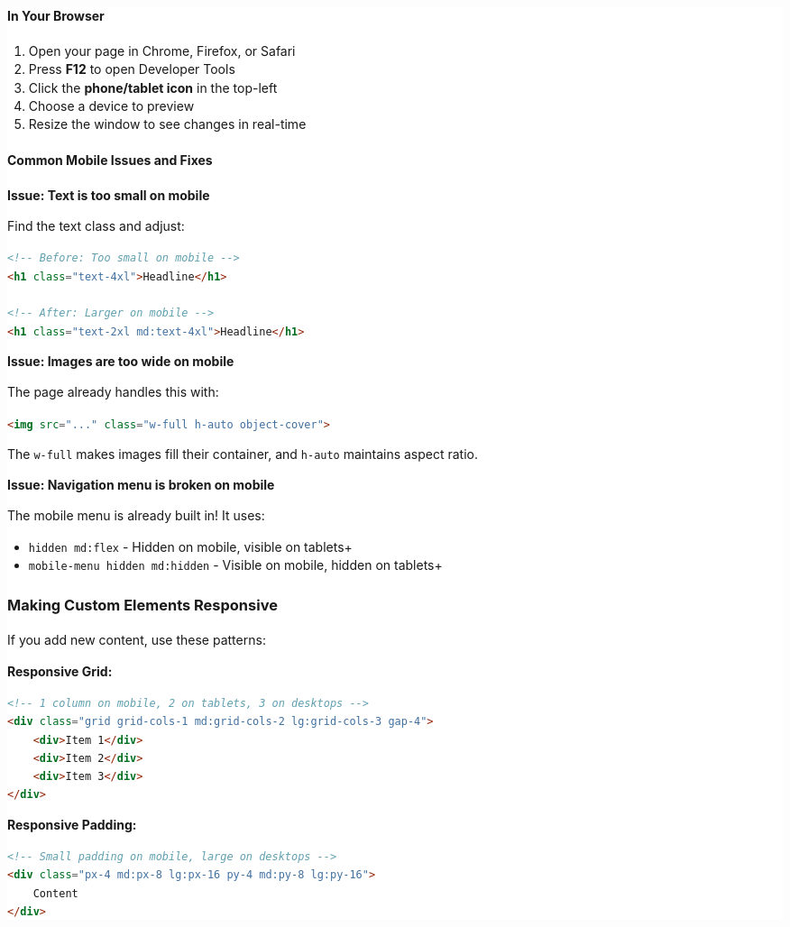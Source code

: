 #### In Your Browser

1. Open your page in Chrome, Firefox, or Safari
2. Press **F12** to open Developer Tools
3. Click the **phone/tablet icon** in the top-left
4. Choose a device to preview
5. Resize the window to see changes in real-time

#### Common Mobile Issues and Fixes

**Issue: Text is too small on mobile**

Find the text class and adjust:
```html
<!-- Before: Too small on mobile -->
<h1 class="text-4xl">Headline</h1>

<!-- After: Larger on mobile -->
<h1 class="text-2xl md:text-4xl">Headline</h1>
```

**Issue: Images are too wide on mobile**

The page already handles this with:
```html
<img src="..." class="w-full h-auto object-cover">
```

The `w-full` makes images fill their container, and `h-auto` maintains aspect ratio.

**Issue: Navigation menu is broken on mobile**

The mobile menu is already built in! It uses:
- `hidden md:flex` - Hidden on mobile, visible on tablets+
- `mobile-menu hidden md:hidden` - Visible on mobile, hidden on tablets+

### Making Custom Elements Responsive

If you add new content, use these patterns:

**Responsive Grid:**
```html
<!-- 1 column on mobile, 2 on tablets, 3 on desktops -->
<div class="grid grid-cols-1 md:grid-cols-2 lg:grid-cols-3 gap-4">
    <div>Item 1</div>
    <div>Item 2</div>
    <div>Item 3</div>
</div>
```

**Responsive Padding:**
```html
<!-- Small padding on mobile, large on desktops -->
<div class="px-4 md:px-8 lg:px-16 py-4 md:py-8 lg:py-16">
    Content
</div>
```
